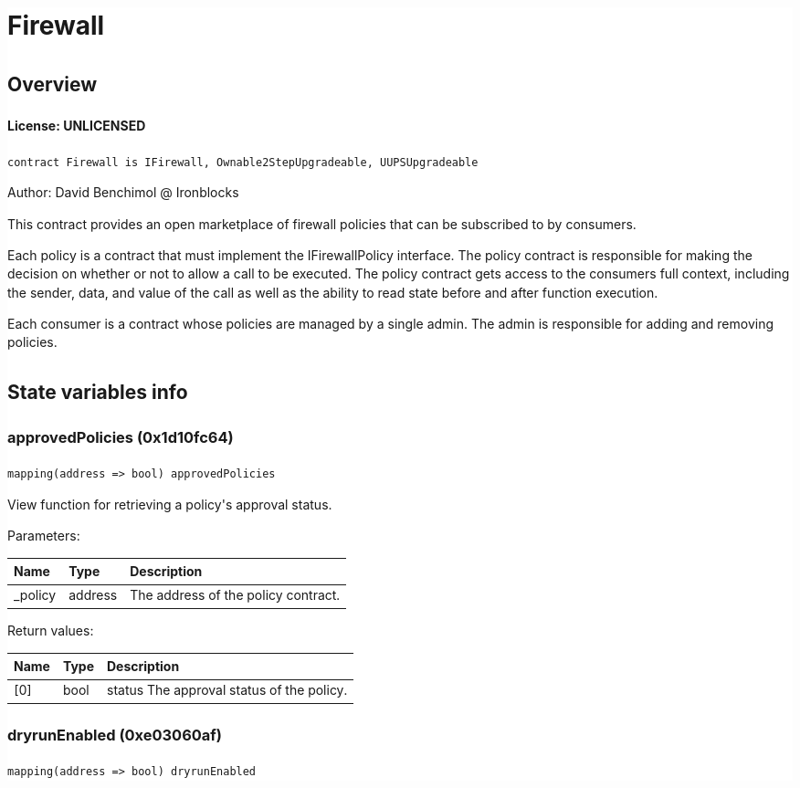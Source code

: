 # Firewall

## Overview

#### License: UNLICENSED

```solidity
contract Firewall is IFirewall, Ownable2StepUpgradeable, UUPSUpgradeable
```

Author: David Benchimol @ Ironblocks

This contract provides an open marketplace of firewall policies that can be subscribed to by consumers.

Each policy is a contract that must implement the IFirewallPolicy interface. The policy contract is responsible for
making the decision on whether or not to allow a call to be executed. The policy contract gets access to the consumers
full context, including the sender, data, and value of the call as well as the ability to read state before and after
function execution.

Each consumer is a contract whose policies are managed by a single admin. The admin is responsible for adding and removing
policies.
## State variables info

### approvedPolicies (0x1d10fc64)

```solidity
mapping(address => bool) approvedPolicies
```

View function for retrieving a policy's approval status.


Parameters:

| Name    | Type    | Description                          |
| :------ | :------ | :----------------------------------- |
| _policy | address | The address of the policy contract.  |


Return values:

| Name | Type | Description                               |
| :--- | :--- | :---------------------------------------- |
| [0]  | bool | status The approval status of the policy. |

### dryrunEnabled (0xe03060af)

```solidity
mapping(address => bool) dryrunEnabled
```
